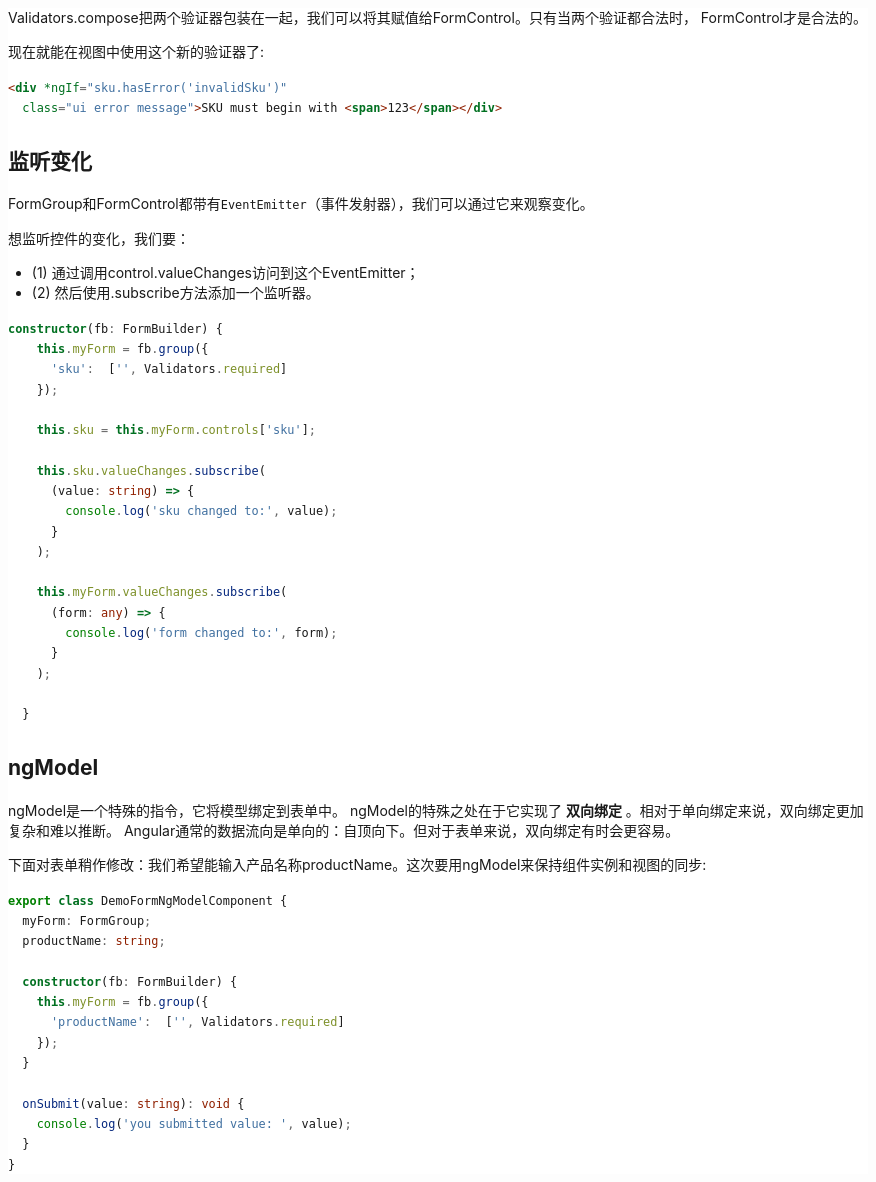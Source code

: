 Validators.compose把两个验证器包装在一起，我们可以将其赋值给FormControl。只有当两个验证都合法时， FormControl才是合法的。

现在就能在视图中使用这个新的验证器了:

```html
<div *ngIf="sku.hasError('invalidSku')"
  class="ui error message">SKU must begin with <span>123</span></div>
```

## 监听变化

FormGroup和FormControl都带有`EventEmitter`（事件发射器），我们可以通过它来观察变化。

想监听控件的变化，我们要：

- (1) 通过调用control.valueChanges访问到这个EventEmitter；
- (2) 然后使用.subscribe方法添加一个监听器。

```ts
constructor(fb: FormBuilder) {
    this.myForm = fb.group({
      'sku':  ['', Validators.required]
    });

    this.sku = this.myForm.controls['sku'];

    this.sku.valueChanges.subscribe(
      (value: string) => {
        console.log('sku changed to:', value);
      }
    );

    this.myForm.valueChanges.subscribe(
      (form: any) => {
        console.log('form changed to:', form);
      }
    );

  }
```

## ngModel

ngModel是一个特殊的指令，它将模型绑定到表单中。 ngModel的特殊之处在于它实现了 **双向绑定** 。相对于单向绑定来说，双向绑定更加复杂和难以推断。 Angular通常的数据流向是单向的：自顶向下。但对于表单来说，双向绑定有时会更容易。

下面对表单稍作修改：我们希望能输入产品名称productName。这次要用ngModel来保持组件实例和视图的同步:

```ts
export class DemoFormNgModelComponent {
  myForm: FormGroup;
  productName: string;

  constructor(fb: FormBuilder) {
    this.myForm = fb.group({
      'productName':  ['', Validators.required]
    });
  }

  onSubmit(value: string): void {
    console.log('you submitted value: ', value);
  }
}
```
